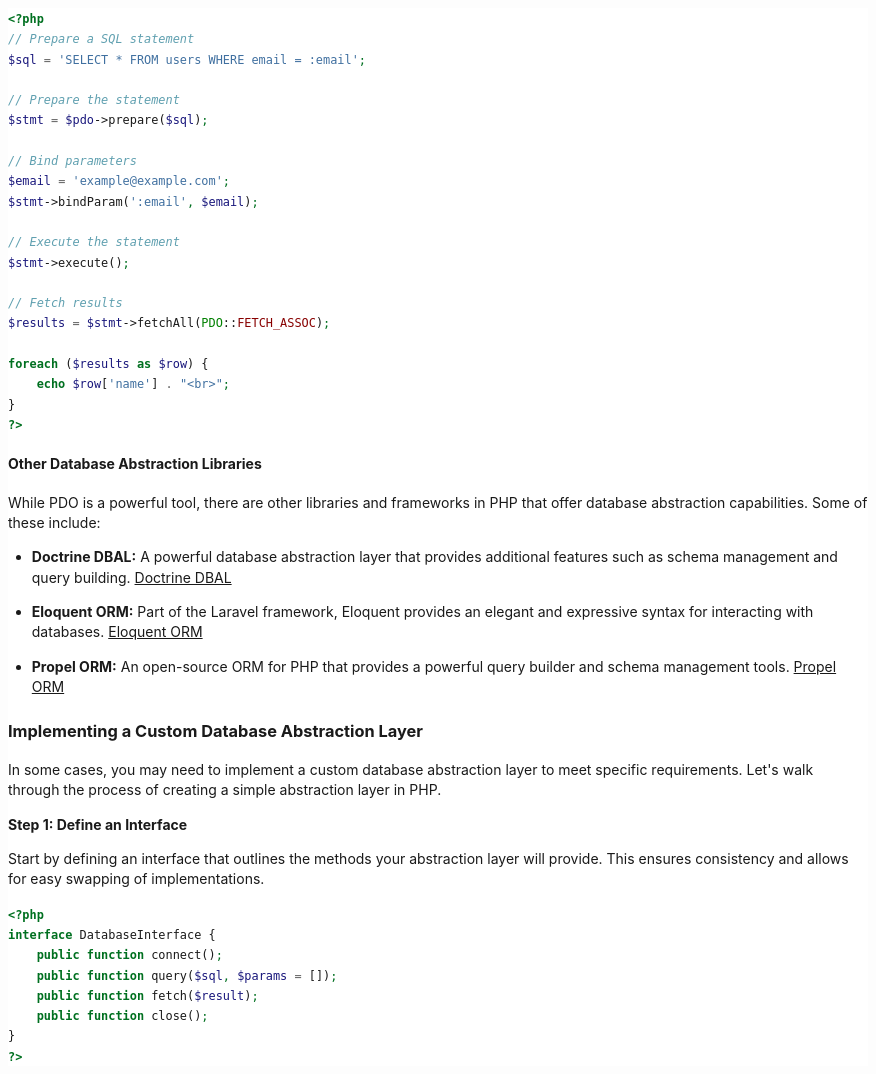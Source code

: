 ```php
<?php
// Prepare a SQL statement
$sql = 'SELECT * FROM users WHERE email = :email';

// Prepare the statement
$stmt = $pdo->prepare($sql);

// Bind parameters
$email = 'example@example.com';
$stmt->bindParam(':email', $email);

// Execute the statement
$stmt->execute();

// Fetch results
$results = $stmt->fetchAll(PDO::FETCH_ASSOC);

foreach ($results as $row) {
    echo $row['name'] . "<br>";
}
?>
```

#### Other Database Abstraction Libraries

While PDO is a powerful tool, there are other libraries and frameworks in PHP that offer database abstraction capabilities. Some of these include:

- **Doctrine DBAL:** A powerful database abstraction layer that provides additional features such as schema management and query building. [Doctrine DBAL](https://www.doctrine-project.org/projects/doctrine-dbal/en/latest/)

- **Eloquent ORM:** Part of the Laravel framework, Eloquent provides an elegant and expressive syntax for interacting with databases. [Eloquent ORM](https://laravel.com/docs/eloquent)

- **Propel ORM:** An open-source ORM for PHP that provides a powerful query builder and schema management tools. [Propel ORM](https://propelorm.org/)

### Implementing a Custom Database Abstraction Layer

In some cases, you may need to implement a custom database abstraction layer to meet specific requirements. Let's walk through the process of creating a simple abstraction layer in PHP.

**Step 1: Define an Interface**

Start by defining an interface that outlines the methods your abstraction layer will provide. This ensures consistency and allows for easy swapping of implementations.

```php
<?php
interface DatabaseInterface {
    public function connect();
    public function query($sql, $params = []);
    public function fetch($result);
    public function close();
}
?>
```
